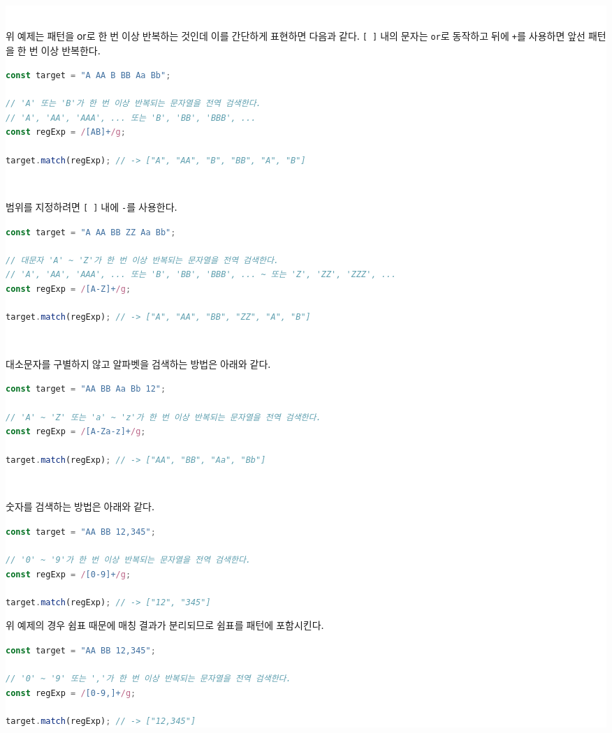 <br>

위 예제는 패턴을 or로 한 번 이상 반복하는 것인데 이를 간단하게 표현하면 다음과 같다. `[ ]` 내의 문자는 `or`로 동작하고 뒤에 `+`를 사용하면 앞선 패턴을 한 번 이상 반복한다.

```js
const target = "A AA B BB Aa Bb";

// 'A' 또는 'B'가 한 번 이상 반복되는 문자열을 전역 검색한다.
// 'A', 'AA', 'AAA', ... 또는 'B', 'BB', 'BBB', ...
const regExp = /[AB]+/g;

target.match(regExp); // -> ["A", "AA", "B", "BB", "A", "B"]
```

<br>

범위를 지정하려면 `[ ]` 내에 `-`를 사용한다.

```js
const target = "A AA BB ZZ Aa Bb";

// 대문자 'A' ~ 'Z'가 한 번 이상 반복되는 문자열을 전역 검색한다.
// 'A', 'AA', 'AAA', ... 또는 'B', 'BB', 'BBB', ... ~ 또는 'Z', 'ZZ', 'ZZZ', ...
const regExp = /[A-Z]+/g;

target.match(regExp); // -> ["A", "AA", "BB", "ZZ", "A", "B"]
```

<br>

대소문자를 구별하지 않고 알파벳을 검색하는 방법은 아래와 같다.

```js
const target = "AA BB Aa Bb 12";

// 'A' ~ 'Z' 또는 'a' ~ 'z'가 한 번 이상 반복되는 문자열을 전역 검색한다.
const regExp = /[A-Za-z]+/g;

target.match(regExp); // -> ["AA", "BB", "Aa", "Bb"]
```

<br>

숫자를 검색하는 방법은 아래와 같다.

```js
const target = "AA BB 12,345";

// '0' ~ '9'가 한 번 이상 반복되는 문자열을 전역 검색한다.
const regExp = /[0-9]+/g;

target.match(regExp); // -> ["12", "345"]
```

위 예제의 경우 쉼표 때문에 매칭 결과가 분리되므로 쉼표를 패턴에 포함시킨다.

```js
const target = "AA BB 12,345";

// '0' ~ '9' 또는 ','가 한 번 이상 반복되는 문자열을 전역 검색한다.
const regExp = /[0-9,]+/g;

target.match(regExp); // -> ["12,345"]
```
